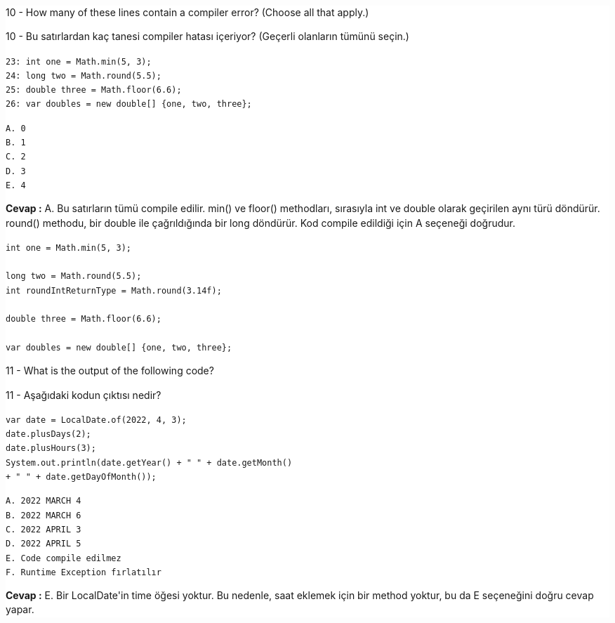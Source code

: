 10 - How many of these lines contain a compiler error? (Choose all that apply.)

10 - Bu satırlardan kaç tanesi compiler hatası içeriyor? (Geçerli olanların tümünü seçin.)

```
23: int one = Math.min(5, 3);
24: long two = Math.round(5.5);
25: double three = Math.floor(6.6);
26: var doubles = new double[] {one, two, three};
```

```
A. 0
B. 1
C. 2
D. 3
E. 4
```

**Cevap :** A. Bu satırların tümü compile edilir. min() ve floor() methodları, sırasıyla int ve double olarak geçirilen
aynı türü döndürür. round() methodu, bir double ile çağrıldığında bir long döndürür. Kod compile edildiği için A
seçeneği doğrudur.

```
int one = Math.min(5, 3);

long two = Math.round(5.5);
int roundIntReturnType = Math.round(3.14f);

double three = Math.floor(6.6);

var doubles = new double[] {one, two, three};
```

11 - What is the output of the following code?

11 - Aşağıdaki kodun çıktısı nedir?

```
var date = LocalDate.of(2022, 4, 3);
date.plusDays(2);
date.plusHours(3);
System.out.println(date.getYear() + " " + date.getMonth()
+ " " + date.getDayOfMonth());
```

```
A. 2022 MARCH 4
B. 2022 MARCH 6
C. 2022 APRIL 3
D. 2022 APRIL 5
E. Code compile edilmez
F. Runtime Exception fırlatılır
```

**Cevap :** E. Bir LocalDate'in time öğesi yoktur. Bu nedenle, saat eklemek için bir method yoktur, bu da E seçeneğini
doğru cevap yapar.
